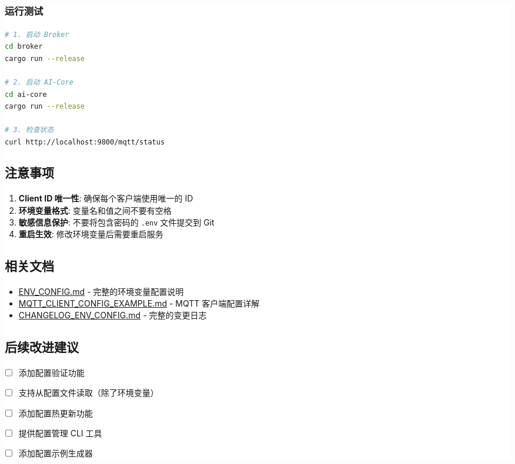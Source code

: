 ### 运行测试
```bash
# 1. 启动 Broker
cd broker
cargo run --release

# 2. 启动 AI-Core
cd ai-core
cargo run --release

# 3. 检查状态
curl http://localhost:9800/mqtt/status
```

## 注意事项

1. **Client ID 唯一性**: 确保每个客户端使用唯一的 ID
2. **环境变量格式**: 变量名和值之间不要有空格
3. **敏感信息保护**: 不要将包含密码的 `.env` 文件提交到 Git
4. **重启生效**: 修改环境变量后需要重启服务

## 相关文档

- [ENV_CONFIG.md](ENV_CONFIG.md) - 完整的环境变量配置说明
- [MQTT_CLIENT_CONFIG_EXAMPLE.md](MQTT_CLIENT_CONFIG_EXAMPLE.md) - MQTT 客户端配置详解
- [CHANGELOG_ENV_CONFIG.md](CHANGELOG_ENV_CONFIG.md) - 完整的变更日志

## 后续改进建议

- [ ] 添加配置验证功能
- [ ] 支持从配置文件读取（除了环境变量）
- [ ] 添加配置热更新功能
- [ ] 提供配置管理 CLI 工具
- [ ] 添加配置示例生成器

